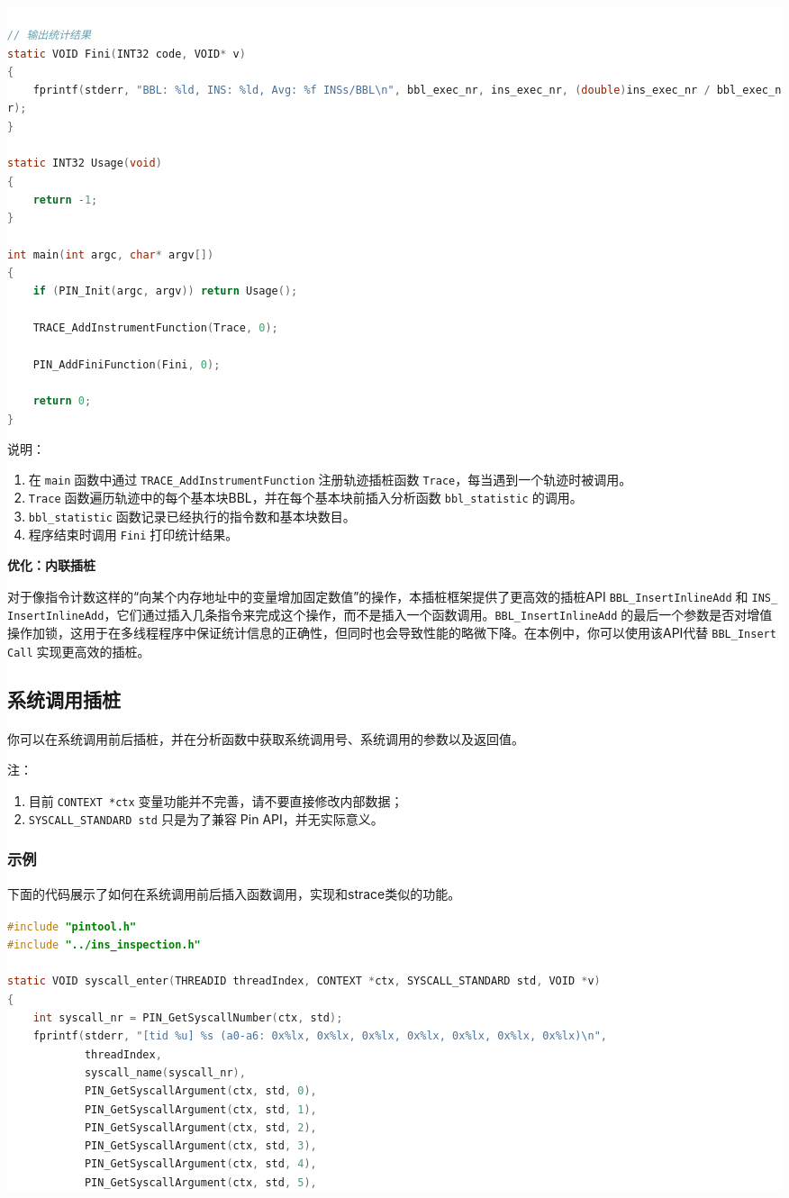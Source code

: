 ```c

// 输出统计结果
static VOID Fini(INT32 code, VOID* v)
{
    fprintf(stderr, "BBL: %ld, INS: %ld, Avg: %f INSs/BBL\n", bbl_exec_nr, ins_exec_nr, (double)ins_exec_nr / bbl_exec_nr);
}
 
static INT32 Usage(void)
{
    return -1;
}
 
int main(int argc, char* argv[])
{
    if (PIN_Init(argc, argv)) return Usage();

    TRACE_AddInstrumentFunction(Trace, 0);

    PIN_AddFiniFunction(Fini, 0);
 
    return 0;
}
```
说明：
1. 在 `main` 函数中通过 `TRACE_AddInstrumentFunction` 注册轨迹插桩函数 `Trace`，每当遇到一个轨迹时被调用。
2. `Trace` 函数遍历轨迹中的每个基本块BBL，并在每个基本块前插入分析函数 `bbl_statistic` 的调用。
3. `bbl_statistic` 函数记录已经执行的指令数和基本块数目。
4. 程序结束时调用 `Fini` 打印统计结果。

**优化：内联插桩**

对于像指令计数这样的“向某个内存地址中的变量增加固定数值”的操作，本插桩框架提供了更高效的插桩API `BBL_InsertInlineAdd` 和 `INS_InsertInlineAdd`，它们通过插入几条指令来完成这个操作，而不是插入一个函数调用。`BBL_InsertInlineAdd` 的最后一个参数是否对增值操作加锁，这用于在多线程程序中保证统计信息的正确性，但同时也会导致性能的略微下降。在本例中，你可以使用该API代替 `BBL_InsertCall` 实现更高效的插桩。


## 系统调用插桩

你可以在系统调用前后插桩，并在分析函数中获取系统调用号、系统调用的参数以及返回值。

注：
1. 目前 `CONTEXT *ctx` 变量功能并不完善，请不要直接修改内部数据；
2. `SYSCALL_STANDARD std` 只是为了兼容 Pin API，并无实际意义。

### 示例

下面的代码展示了如何在系统调用前后插入函数调用，实现和strace类似的功能。

```c
#include "pintool.h"
#include "../ins_inspection.h"

static VOID syscall_enter(THREADID threadIndex, CONTEXT *ctx, SYSCALL_STANDARD std, VOID *v)
{
    int syscall_nr = PIN_GetSyscallNumber(ctx, std);
    fprintf(stderr, "[tid %u] %s (a0-a6: 0x%lx, 0x%lx, 0x%lx, 0x%lx, 0x%lx, 0x%lx, 0x%lx)\n",
            threadIndex,
            syscall_name(syscall_nr), 
            PIN_GetSyscallArgument(ctx, std, 0),
            PIN_GetSyscallArgument(ctx, std, 1),
            PIN_GetSyscallArgument(ctx, std, 2),
            PIN_GetSyscallArgument(ctx, std, 3),
            PIN_GetSyscallArgument(ctx, std, 4),
            PIN_GetSyscallArgument(ctx, std, 5),
```